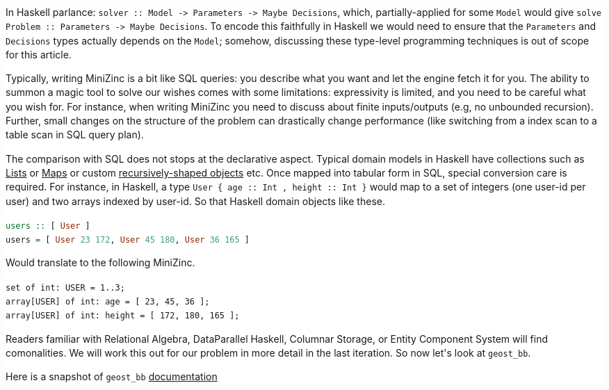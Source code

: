 In Haskell parlance: `solver :: Model -> Parameters -> Maybe Decisions`, which,
partially-applied for some `Model` would give `solveProblem :: Parameters ->
Maybe Decisions`. To encode this faithfully in Haskell we would need to ensure
that the `Parameters` and `Decisions` types actually depends on the `Model`;
somehow, discussing these type-level programming techniques is out of scope for
this article.

Typically, writing MiniZinc is a bit like SQL queries: you describe what you
want and let the engine fetch it for you. The ability to summon a magic tool to
solve our wishes comes with some limitations: expressivity is limited, and you
need to be careful what you wish for. For instance, when writing MiniZinc you
need to discuss about finite inputs/outputs (e.g, no unbounded recursion).
Further, small changes on the structure of the problem can drastically change
performance (like switching from a index scan to a table scan in SQL query
plan).

The comparison with SQL does not stops at the declarative aspect. Typical
domain models in Haskell have collections such as
[Lists](https://hackage.haskell.org/package/base-4.14.1.0/docs/Data-List.html)
or
[Maps](https://hackage.haskell.org/package/containers-0.6.4.1/docs/Data-Map.html)
or custom [recursively-shaped objects](http://www.cse.chalmers.se/edu/year/2018/course/TDA452/lectures/RecursiveDataTypes.html) etc. Once mapped into tabular form in SQL, special
conversion care is required.  For instance, in Haskell, a type `User { age ::
Int , height :: Int }` would map to a set of integers (one user-id per user)
and two arrays indexed by user-id. So that Haskell domain objects like these.

```haskell
users :: [ User ]
users = [ User 23 172, User 45 180, User 36 165 ]
```

Would translate to the following MiniZinc.

```mzn
set of int: USER = 1..3;
array[USER] of int: age = [ 23, 45, 36 ];
array[USER] of int: height = [ 172, 180, 165 ];
```

Readers familiar with Relational Algebra, DataParallel Haskell, Columnar
Storage, or Entity Component System will find comonalities. We will work this
out for our problem in more detail in the last iteration. So now let's look at
`geost_bb`.

Here is a snapshot of `geost_bb`
[documentation](https://www.minizinc.org/doc-2.5.0/en/lib-globals.html)